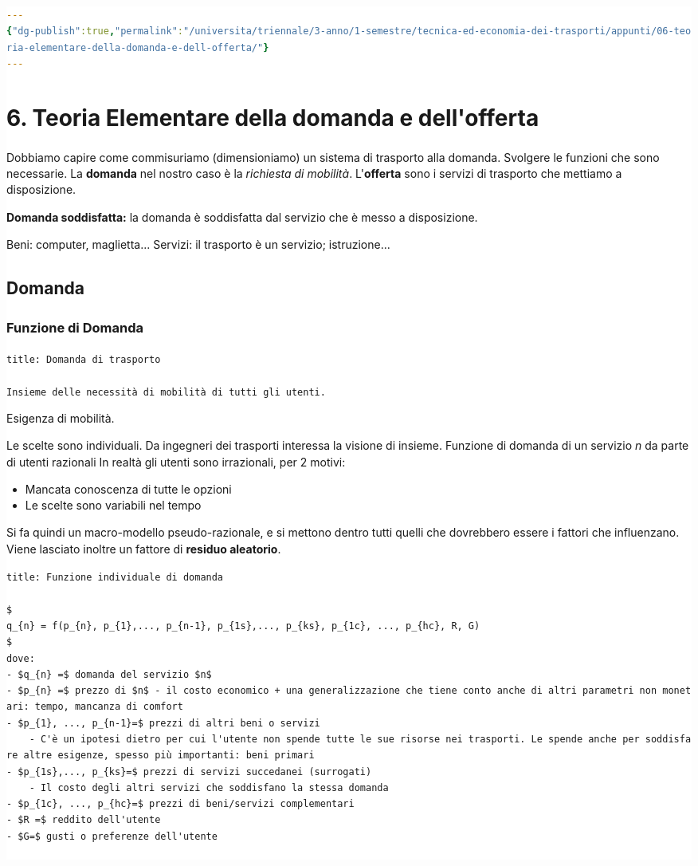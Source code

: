 ```yaml
---
{"dg-publish":true,"permalink":"/universita/triennale/3-anno/1-semestre/tecnica-ed-economia-dei-trasporti/appunti/06-teoria-elementare-della-domanda-e-dell-offerta/"}
---
```



# 6. Teoria Elementare della domanda e dell'offerta



Dobbiamo capire come commisuriamo (dimensioniamo) un sistema di trasporto alla domanda. Svolgere le funzioni che sono necessarie. 
La **domanda** nel nostro caso è la *richiesta di mobilità*. L'**offerta** sono i servizi di trasporto che mettiamo a disposizione.

**Domanda soddisfatta:** la domanda è soddisfatta dal servizio che è messo a disposizione.

Beni: computer, maglietta...
Servizi: il trasporto è un servizio; istruzione...

## Domanda

### Funzione di Domanda

```ad-Definizione
title: Domanda di trasporto

Insieme delle necessità di mobilità di tutti gli utenti.

```

Esigenza di mobilità.

Le scelte sono individuali. Da ingegneri dei trasporti interessa la visione di insieme.
Funzione di domanda di un servizio $n$ da parte di utenti razionali 
In realtà gli utenti sono irrazionali, per 2 motivi:
- Mancata conoscenza di tutte le opzioni
- Le scelte sono variabili nel tempo

Si fa quindi un macro-modello pseudo-razionale, e si mettono dentro tutti quelli che dovrebbero essere i fattori che influenzano. Viene lasciato inoltre un fattore di **residuo aleatorio**.

```ad-Teo
title: Funzione individuale di domanda

$
q_{n} = f(p_{n}, p_{1},..., p_{n-1}, p_{1s},..., p_{ks}, p_{1c}, ..., p_{hc}, R, G)
$
dove:
- $q_{n} =$ domanda del servizio $n$
- $p_{n} =$ prezzo di $n$ - il costo economico + una generalizzazione che tiene conto anche di altri parametri non monetari: tempo, mancanza di comfort
- $p_{1}, ..., p_{n-1}=$ prezzi di altri beni o servizi
	- C'è un ipotesi dietro per cui l'utente non spende tutte le sue risorse nei trasporti. Le spende anche per soddisfare altre esigenze, spesso più importanti: beni primari
- $p_{1s},..., p_{ks}=$ prezzi di servizi succedanei (surrogati)
	- Il costo degli altri servizi che soddisfano la stessa domanda
- $p_{1c}, ..., p_{hc}=$ prezzi di beni/servizi complementari
- $R =$ reddito dell'utente
- $G=$ gusti o preferenze dell'utente


```
